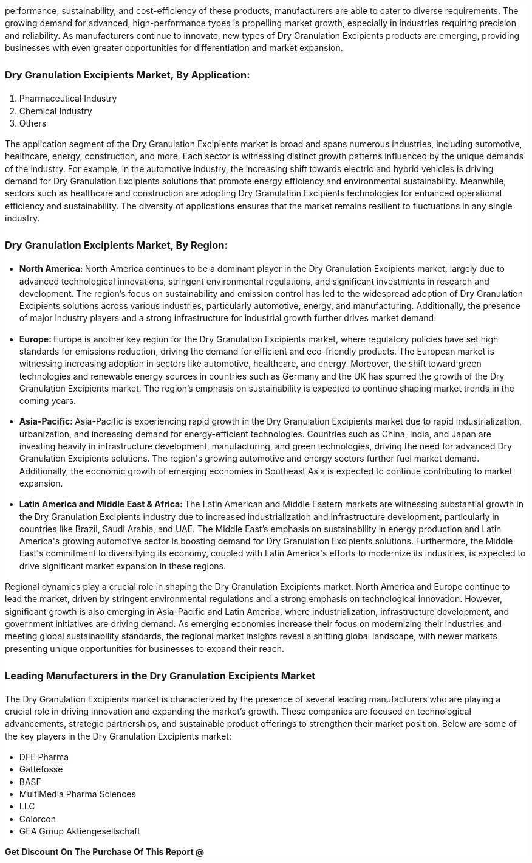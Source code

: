 performance, sustainability, and cost-efficiency of these products, manufacturers are able to cater to diverse requirements. The growing demand for advanced, high-performance types is propelling market growth, especially in industries requiring precision and reliability. As manufacturers continue to innovate, new types of Dry Granulation Excipients products are emerging, providing businesses with even greater opportunities for differentiation and market expansion.</p><h3>Dry Granulation Excipients Market,&nbsp;By Application:</h3><ol><li>Pharmaceutical Industry<li> Chemical Industry<li> Others</li></ol><p>The application segment of the Dry Granulation Excipients market is broad and spans numerous industries, including automotive, healthcare, energy, construction, and more. Each sector is witnessing distinct growth patterns influenced by the unique demands of the industry. For example, in the automotive industry, the increasing shift towards electric and hybrid vehicles is driving demand for Dry Granulation Excipients solutions that promote energy efficiency and environmental sustainability. Meanwhile, sectors such as healthcare and construction are adopting Dry Granulation Excipients technologies for enhanced operational efficiency and sustainability. The diversity of applications ensures that the market remains resilient to fluctuations in any single industry.</p><h3>Dry Granulation Excipients Market, By Region:</h3><ul><li><p><strong>North America:&nbsp;</strong>North America continues to be a dominant player in the Dry Granulation Excipients market, largely due to advanced technological innovations, stringent environmental regulations, and significant investments in research and development. The region&rsquo;s focus on sustainability and emission control has led to the widespread adoption of Dry Granulation Excipients solutions across various industries, particularly automotive, energy, and manufacturing. Additionally, the presence of major industry players and a strong infrastructure for industrial growth further drives market demand.</p></li><li><p><strong><strong>Europe:&nbsp;</strong></strong>Europe is another key region for the Dry Granulation Excipients market, where regulatory policies have set high standards for emissions reduction, driving the demand for efficient and eco-friendly products. The European market is witnessing increasing adoption in sectors like automotive, healthcare, and energy. Moreover, the shift toward green technologies and renewable energy sources in countries such as Germany and the UK has spurred the growth of the Dry Granulation Excipients market. The region&rsquo;s emphasis on sustainability is expected to continue shaping market trends in the coming years.</p></li><li><p><strong><strong>Asia-Pacific:&nbsp;</strong></strong>Asia-Pacific is experiencing rapid growth in the Dry Granulation Excipients market due to rapid industrialization, urbanization, and increasing demand for energy-efficient technologies. Countries such as China, India, and Japan are investing heavily in infrastructure development, manufacturing, and green technologies, driving the need for advanced Dry Granulation Excipients solutions. The region's growing automotive and energy sectors further fuel market demand. Additionally, the economic growth of emerging economies in Southeast Asia is expected to continue contributing to market expansion.</p></li><li><p><strong><strong>Latin America and Middle East &amp; Africa:&nbsp;</strong></strong>The Latin American and Middle Eastern markets are witnessing substantial growth in the Dry Granulation Excipients industry due to increased industrialization and infrastructure development, particularly in countries like Brazil, Saudi Arabia, and UAE. The Middle East&rsquo;s emphasis on sustainability in energy production and Latin America's growing automotive sector is boosting demand for Dry Granulation Excipients solutions. Furthermore, the Middle East's commitment to diversifying its economy, coupled with Latin America's efforts to modernize its industries, is expected to drive significant market expansion in these regions.</p></li></ul><p>Regional dynamics play a crucial role in shaping the Dry Granulation Excipients market. North America and Europe continue to lead the market, driven by stringent environmental regulations and a strong emphasis on technological innovation. However, significant growth is also emerging in Asia-Pacific and Latin America, where industrialization, infrastructure development, and government initiatives are driving demand. As emerging economies increase their focus on modernizing their industries and meeting global sustainability standards, the regional market insights reveal a shifting global landscape, with newer markets presenting unique opportunities for businesses to expand their reach.</p><h3><strong>Leading Manufacturers in the Dry Granulation Excipients Market</strong></h3><p>The Dry Granulation Excipients market is characterized by the presence of several leading manufacturers who are playing a crucial role in driving innovation and expanding the market&rsquo;s growth. These companies are focused on technological advancements, strategic partnerships, and sustainable product offerings to strengthen their market position. Below are some of the key players in the Dry Granulation Excipients market:</p></div><div class="article-main__content" data-test-id="publishing-text-block"><ul><li><span class="">DFE Pharma<li> Gattefosse<li> BASF<li> MultiMedia Pharma Sciences<li> LLC<li> Colorcon<li> GEA Group Aktiengesellschaft</span></li></ul></div><div class="article-main__content" data-test-id="publishing-text-block"><p><span class="font-[700]"><strong>Get Discount On The Purchase Of This Report @</strong>